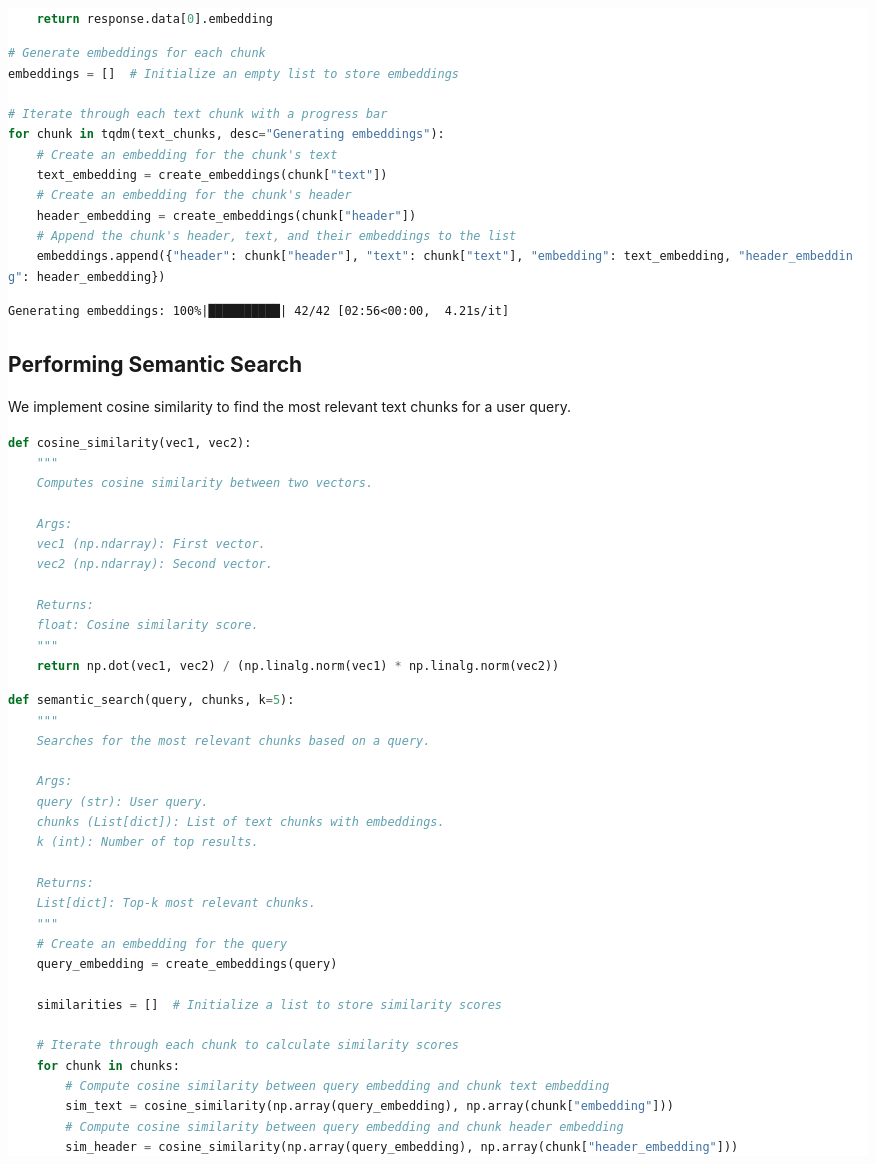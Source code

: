 ```python
    return response.data[0].embedding
```

```python
# Generate embeddings for each chunk
embeddings = []  # Initialize an empty list to store embeddings

# Iterate through each text chunk with a progress bar
for chunk in tqdm(text_chunks, desc="Generating embeddings"):
    # Create an embedding for the chunk's text
    text_embedding = create_embeddings(chunk["text"])
    # Create an embedding for the chunk's header
    header_embedding = create_embeddings(chunk["header"])
    # Append the chunk's header, text, and their embeddings to the list
    embeddings.append({"header": chunk["header"], "text": chunk["text"], "embedding": text_embedding, "header_embedding": header_embedding})
```

```output
Generating embeddings: 100%|██████████| 42/42 [02:56<00:00,  4.21s/it]
```

## Performing Semantic Search
We implement cosine similarity to find the most relevant text chunks for a user query.

```python
def cosine_similarity(vec1, vec2):
    """
    Computes cosine similarity between two vectors.

    Args:
    vec1 (np.ndarray): First vector.
    vec2 (np.ndarray): Second vector.

    Returns:
    float: Cosine similarity score.
    """
    return np.dot(vec1, vec2) / (np.linalg.norm(vec1) * np.linalg.norm(vec2))
```

```python
def semantic_search(query, chunks, k=5):
    """
    Searches for the most relevant chunks based on a query.

    Args:
    query (str): User query.
    chunks (List[dict]): List of text chunks with embeddings.
    k (int): Number of top results.

    Returns:
    List[dict]: Top-k most relevant chunks.
    """
    # Create an embedding for the query
    query_embedding = create_embeddings(query)

    similarities = []  # Initialize a list to store similarity scores

    # Iterate through each chunk to calculate similarity scores
    for chunk in chunks:
        # Compute cosine similarity between query embedding and chunk text embedding
        sim_text = cosine_similarity(np.array(query_embedding), np.array(chunk["embedding"]))
        # Compute cosine similarity between query embedding and chunk header embedding
        sim_header = cosine_similarity(np.array(query_embedding), np.array(chunk["header_embedding"]))
```